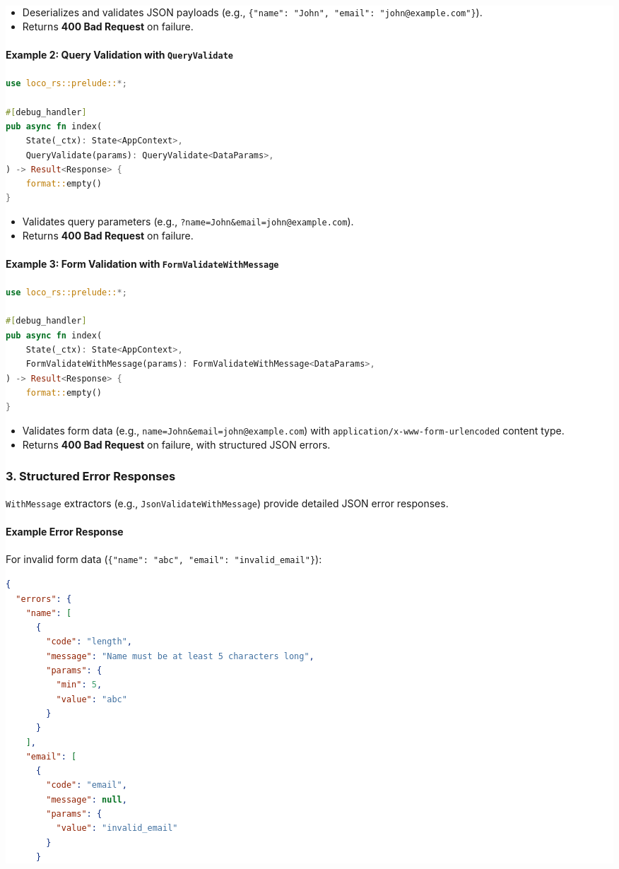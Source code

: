 - Deserializes and validates JSON payloads (e.g., `{"name": "John", "email": "john@example.com"}`).
- Returns **400 Bad Request** on failure.

#### Example 2: Query Validation with `QueryValidate`

```rust
use loco_rs::prelude::*;

#[debug_handler]
pub async fn index(
    State(_ctx): State<AppContext>,
    QueryValidate(params): QueryValidate<DataParams>,
) -> Result<Response> {
    format::empty()
}
```

- Validates query parameters (e.g., `?name=John&email=john@example.com`).
- Returns **400 Bad Request** on failure.

#### Example 3: Form Validation with `FormValidateWithMessage`

```rust
use loco_rs::prelude::*;

#[debug_handler]
pub async fn index(
    State(_ctx): State<AppContext>,
    FormValidateWithMessage(params): FormValidateWithMessage<DataParams>,
) -> Result<Response> {
    format::empty()
}
```

- Validates form data (e.g., `name=John&email=john@example.com`) with `application/x-www-form-urlencoded` content type.
- Returns **400 Bad Request** on failure, with structured JSON errors.

### 3. Structured Error Responses

`WithMessage` extractors (e.g., `JsonValidateWithMessage`) provide detailed JSON error responses.

#### Example Error Response

For invalid form data (`{"name": "abc", "email": "invalid_email"}`):

```json
{
  "errors": {
    "name": [
      {
        "code": "length",
        "message": "Name must be at least 5 characters long",
        "params": {
          "min": 5,
          "value": "abc"
        }
      }
    ],
    "email": [
      {
        "code": "email",
        "message": null,
        "params": {
          "value": "invalid_email"
        }
      }
```